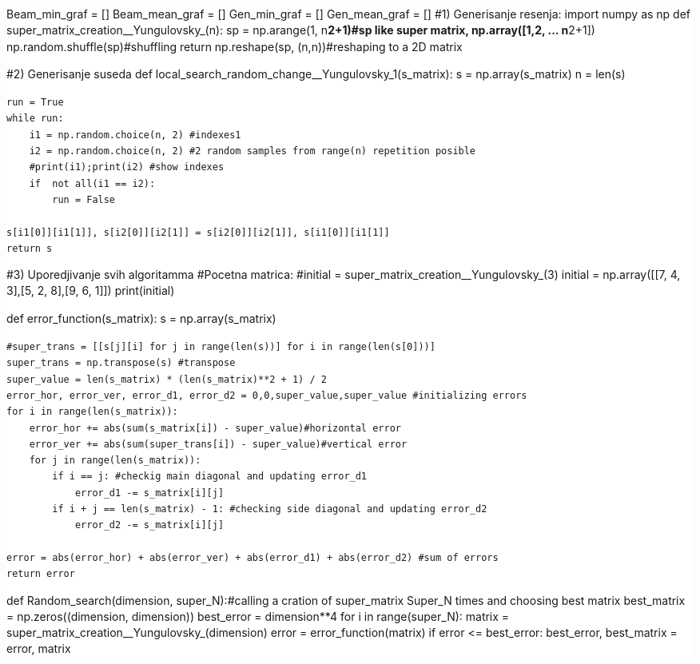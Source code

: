 Beam_min_graf = []
Beam_mean_graf = []
Gen_min_graf = []
Gen_mean_graf = []
#1) Generisanje resenja:
import numpy as np
def super_matrix_creation__Yungulovsky_(n):
    sp = np.arange(1, n**2+1)#sp like super matrix, np.array([1,2, ... n**2+1])
    np.random.shuffle(sp)#shuffling
    return np.reshape(sp, (n,n))#reshaping to a 2D matrix

#2) Generisanje suseda
def local_search_random_change__Yungulovsky_1(s_matrix):
    s = np.array(s_matrix)
    n = len(s)

    run = True
    while run:
        i1 = np.random.choice(n, 2) #indexes1
        i2 = np.random.choice(n, 2) #2 random samples from range(n) repetition posible
        #print(i1);print(i2) #show indexes 
        if  not all(i1 == i2):
            run = False
            
    s[i1[0]][i1[1]], s[i2[0]][i2[1]] = s[i2[0]][i2[1]], s[i1[0]][i1[1]]
    return s

#3) Uporedjivanje svih algoritamma
#Pocetna matrica:
#initial = super_matrix_creation__Yungulovsky_(3)
initial = np.array([[7, 4, 3],[5, 2, 8],[9, 6, 1]])
print(initial)

def error_function(s_matrix):
    s = np.array(s_matrix)

    #super_trans = [[s[j][i] for j in range(len(s))] for i in range(len(s[0]))]
    super_trans = np.transpose(s) #transpose
    super_value = len(s_matrix) * (len(s_matrix)**2 + 1) / 2 
    error_hor, error_ver, error_d1, error_d2 = 0,0,super_value,super_value #initializing errors
    for i in range(len(s_matrix)):
        error_hor += abs(sum(s_matrix[i]) - super_value)#horizontal error
        error_ver += abs(sum(super_trans[i]) - super_value)#vertical error
        for j in range(len(s_matrix)):
            if i == j: #checkig main diagonal and updating error_d1 
                error_d1 -= s_matrix[i][j]
            if i + j == len(s_matrix) - 1: #checking side diagonal and updating error_d2
                error_d2 -= s_matrix[i][j]
            
    error = abs(error_hor) + abs(error_ver) + abs(error_d1) + abs(error_d2) #sum of errors
    return error


def Random_search(dimension, super_N):#calling a cration of super_matrix Super_N times and choosing best matrix
    best_matrix = np.zeros((dimension, dimension))
    best_error = dimension**4
    for i in range(super_N):
        matrix = super_matrix_creation__Yungulovsky_(dimension)
        error = error_function(matrix)
        if error <= best_error:
            best_error, best_matrix = error, matrix
        